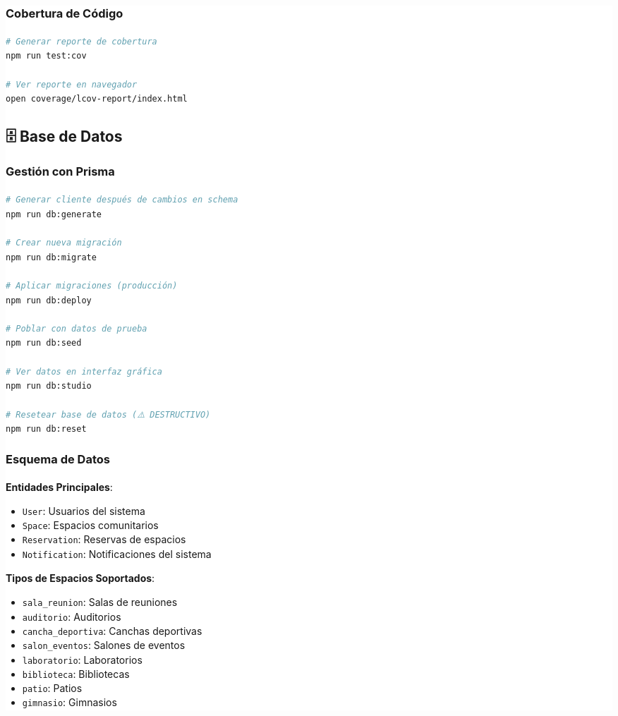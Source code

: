 ### Cobertura de Código

```bash
# Generar reporte de cobertura
npm run test:cov

# Ver reporte en navegador
open coverage/lcov-report/index.html
```

## 🗄️ Base de Datos

### Gestión con Prisma

```bash
# Generar cliente después de cambios en schema
npm run db:generate

# Crear nueva migración
npm run db:migrate

# Aplicar migraciones (producción)
npm run db:deploy

# Poblar con datos de prueba
npm run db:seed

# Ver datos en interfaz gráfica
npm run db:studio

# Resetear base de datos (⚠️ DESTRUCTIVO)
npm run db:reset
```

### Esquema de Datos

**Entidades Principales**:
- `User`: Usuarios del sistema
- `Space`: Espacios comunitarios
- `Reservation`: Reservas de espacios
- `Notification`: Notificaciones del sistema

**Tipos de Espacios Soportados**:
- `sala_reunion`: Salas de reuniones
- `auditorio`: Auditorios
- `cancha_deportiva`: Canchas deportivas
- `salon_eventos`: Salones de eventos
- `laboratorio`: Laboratorios
- `biblioteca`: Bibliotecas
- `patio`: Patios
- `gimnasio`: Gimnasios
